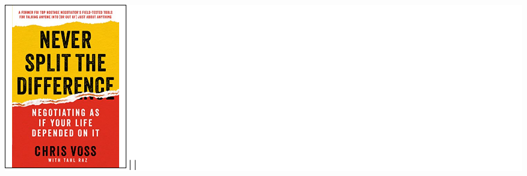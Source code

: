 [<img style="border: 1px solid #000000" src="bookshelf/Voss2016.jpeg" width="200" height="270">](https://g.co/kgs/aJcc7e) | |